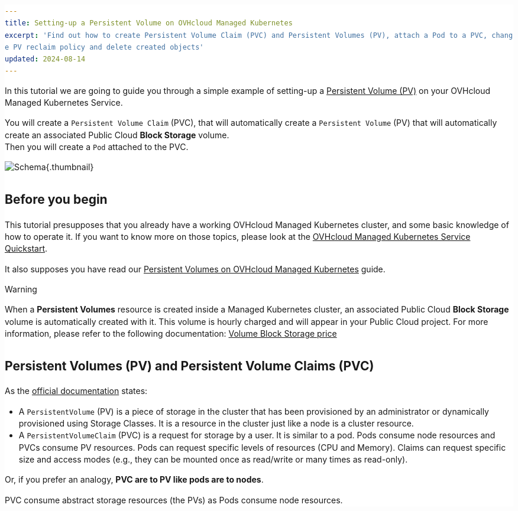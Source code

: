 ```yaml
---
title: Setting-up a Persistent Volume on OVHcloud Managed Kubernetes
excerpt: 'Find out how to create Persistent Volume Claim (PVC) and Persistent Volumes (PV), attach a Pod to a PVC, change PV reclaim policy and delete created objects'
updated: 2024-08-14
---
```


In this tutorial we are going to guide you through a simple example of setting-up a [Persistent Volume (PV)](https://kubernetes.io/docs/concepts/storage/persistent-volumes/) on your OVHcloud Managed Kubernetes Service.

You will create a `Persistent Volume Claim` (PVC), that will automatically create a `Persistent Volume` (PV) that will automatically create an associated Public Cloud __Block Storage__ volume.<br>
Then you will create a `Pod` attached to the PVC.

![Schema](images/schema.png){.thumbnail}

## Before you begin

This tutorial presupposes that you already have a working OVHcloud Managed Kubernetes cluster, and some basic knowledge of how to operate it. If you want to know more on those topics, please look at the [OVHcloud Managed Kubernetes Service Quickstart](/pages/public_cloud/containers_orchestration/managed_kubernetes/deploying-hello-world).

It also supposes you have read our [Persistent Volumes on OVHcloud Managed Kubernetes](/pages/public_cloud/containers_orchestration/managed_kubernetes/persistent-volumes-on-ovh-managed-kubernetes) guide.

> [!warning]
> When a __Persistent Volumes__ resource is created inside a Managed Kubernetes cluster, an associated Public Cloud __Block Storage__ volume is automatically created with it.
> This volume is hourly charged and will appear in your Public Cloud project. For more information, please refer to the following documentation: [Volume Block Storage price](https://www.ovhcloud.com/it/public-cloud/prices/#storage)

## Persistent Volumes (PV) and Persistent Volume Claims (PVC)

As the [official documentation](https://kubernetes.io/docs/concepts/storage/persistent-volumes/) states:

- A `PersistentVolume` (PV) is a piece of storage in the cluster that has been provisioned by an administrator or dynamically provisioned using Storage Classes. It is a resource in the cluster just like a node is a cluster resource.  
- A `PersistentVolumeClaim` (PVC) is a request for storage by a user. It is similar to a pod. Pods consume node resources and PVCs consume PV resources. Pods can request specific levels of resources (CPU and Memory). Claims can request specific size and access modes (e.g., they can be mounted once as read/write or many times as read-only).

Or, if you prefer an analogy, **PVC are to PV like pods are to nodes**.

PVC consume abstract storage resources (the PVs) as Pods consume node resources.
